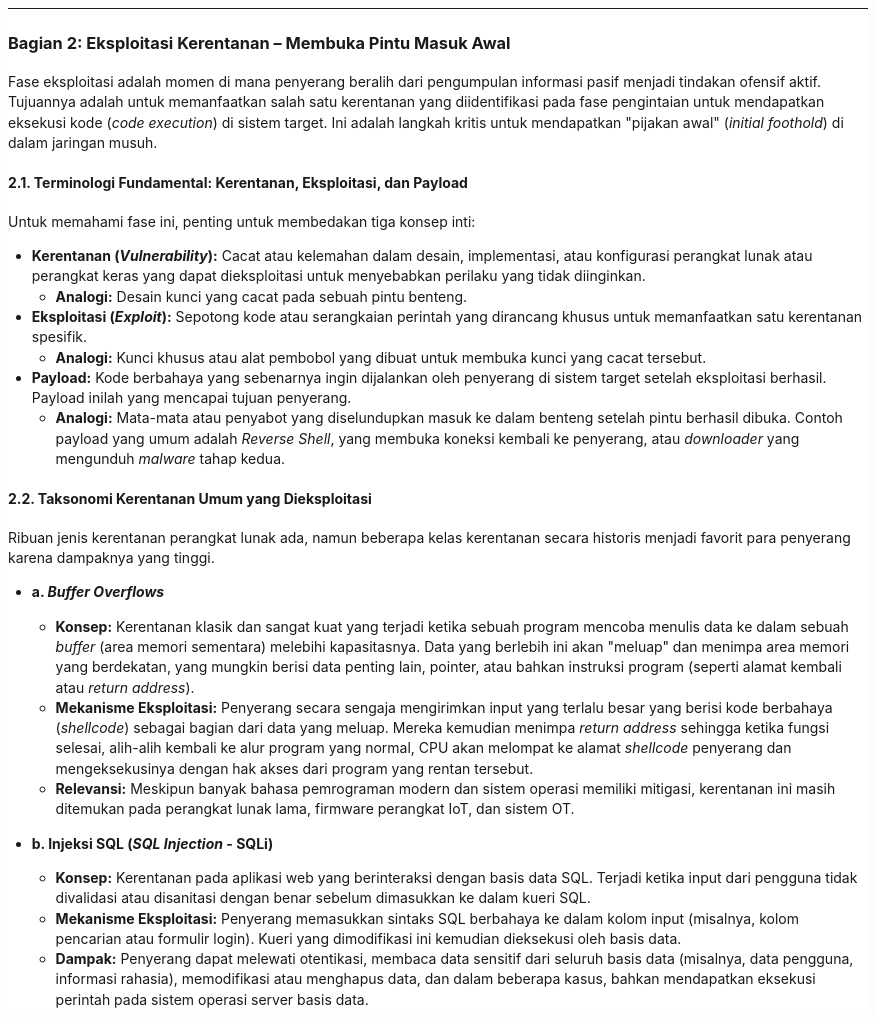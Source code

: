 -----

### **Bagian 2: Eksploitasi Kerentanan – Membuka Pintu Masuk Awal**

Fase eksploitasi adalah momen di mana penyerang beralih dari pengumpulan informasi pasif menjadi tindakan ofensif aktif. Tujuannya adalah untuk memanfaatkan salah satu kerentanan yang diidentifikasi pada fase pengintaian untuk mendapatkan eksekusi kode (*code execution*) di sistem target. Ini adalah langkah kritis untuk mendapatkan "pijakan awal" (*initial foothold*) di dalam jaringan musuh.

#### **2.1. Terminologi Fundamental: Kerentanan, Eksploitasi, dan Payload**

Untuk memahami fase ini, penting untuk membedakan tiga konsep inti:

  * **Kerentanan (*Vulnerability*):** Cacat atau kelemahan dalam desain, implementasi, atau konfigurasi perangkat lunak atau perangkat keras yang dapat dieksploitasi untuk menyebabkan perilaku yang tidak diinginkan.
      * **Analogi:** Desain kunci yang cacat pada sebuah pintu benteng.
  * **Eksploitasi (*Exploit*):** Sepotong kode atau serangkaian perintah yang dirancang khusus untuk memanfaatkan satu kerentanan spesifik.
      * **Analogi:** Kunci khusus atau alat pembobol yang dibuat untuk membuka kunci yang cacat tersebut.
  * **Payload:** Kode berbahaya yang sebenarnya ingin dijalankan oleh penyerang di sistem target setelah eksploitasi berhasil. Payload inilah yang mencapai tujuan penyerang.
      * **Analogi:** Mata-mata atau penyabot yang diselundupkan masuk ke dalam benteng setelah pintu berhasil dibuka. Contoh payload yang umum adalah *Reverse Shell*, yang membuka koneksi kembali ke penyerang, atau *downloader* yang mengunduh *malware* tahap kedua.

#### **2.2. Taksonomi Kerentanan Umum yang Dieksploitasi**

Ribuan jenis kerentanan perangkat lunak ada, namun beberapa kelas kerentanan secara historis menjadi favorit para penyerang karena dampaknya yang tinggi.

  * **a. *Buffer Overflows***

      * **Konsep:** Kerentanan klasik dan sangat kuat yang terjadi ketika sebuah program mencoba menulis data ke dalam sebuah *buffer* (area memori sementara) melebihi kapasitasnya. Data yang berlebih ini akan "meluap" dan menimpa area memori yang berdekatan, yang mungkin berisi data penting lain, pointer, atau bahkan instruksi program (seperti alamat kembali atau *return address*).
      * **Mekanisme Eksploitasi:** Penyerang secara sengaja mengirimkan input yang terlalu besar yang berisi kode berbahaya (*shellcode*) sebagai bagian dari data yang meluap. Mereka kemudian menimpa *return address* sehingga ketika fungsi selesai, alih-alih kembali ke alur program yang normal, CPU akan melompat ke alamat *shellcode* penyerang dan mengeksekusinya dengan hak akses dari program yang rentan tersebut.
      * **Relevansi:** Meskipun banyak bahasa pemrograman modern dan sistem operasi memiliki mitigasi, kerentanan ini masih ditemukan pada perangkat lunak lama, firmware perangkat IoT, dan sistem OT.

  * **b. Injeksi SQL (*SQL Injection* - SQLi)**

      * **Konsep:** Kerentanan pada aplikasi web yang berinteraksi dengan basis data SQL. Terjadi ketika input dari pengguna tidak divalidasi atau disanitasi dengan benar sebelum dimasukkan ke dalam kueri SQL.
      * **Mekanisme Eksploitasi:** Penyerang memasukkan sintaks SQL berbahaya ke dalam kolom input (misalnya, kolom pencarian atau formulir login). Kueri yang dimodifikasi ini kemudian dieksekusi oleh basis data.
      * **Dampak:** Penyerang dapat melewati otentikasi, membaca data sensitif dari seluruh basis data (misalnya, data pengguna, informasi rahasia), memodifikasi atau menghapus data, dan dalam beberapa kasus, bahkan mendapatkan eksekusi perintah pada sistem operasi server basis data.
